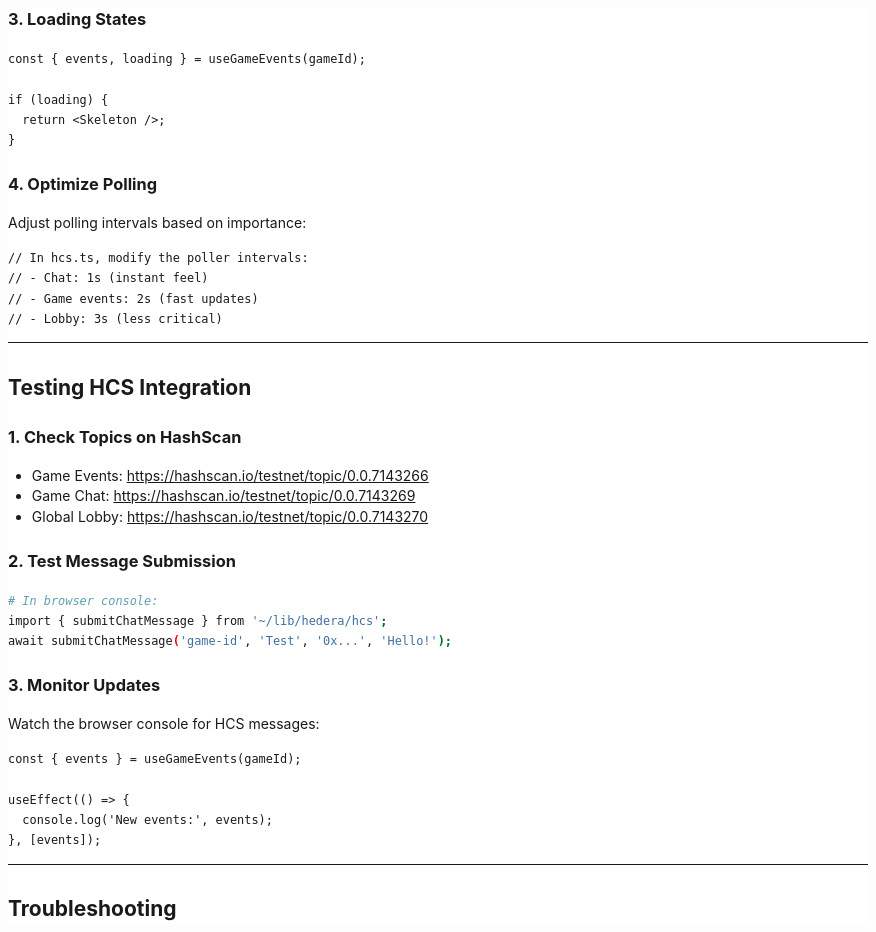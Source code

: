 ### 3. Loading States

```tsx
const { events, loading } = useGameEvents(gameId);

if (loading) {
  return <Skeleton />;
}
```

### 4. Optimize Polling

Adjust polling intervals based on importance:

```tsx
// In hcs.ts, modify the poller intervals:
// - Chat: 1s (instant feel)
// - Game events: 2s (fast updates)
// - Lobby: 3s (less critical)
```

---

## Testing HCS Integration

### 1. Check Topics on HashScan

- Game Events: https://hashscan.io/testnet/topic/0.0.7143266
- Game Chat: https://hashscan.io/testnet/topic/0.0.7143269
- Global Lobby: https://hashscan.io/testnet/topic/0.0.7143270

### 2. Test Message Submission

```bash
# In browser console:
import { submitChatMessage } from '~/lib/hedera/hcs';
await submitChatMessage('game-id', 'Test', '0x...', 'Hello!');
```

### 3. Monitor Updates

Watch the browser console for HCS messages:

```tsx
const { events } = useGameEvents(gameId);

useEffect(() => {
  console.log('New events:', events);
}, [events]);
```

---

## Troubleshooting
